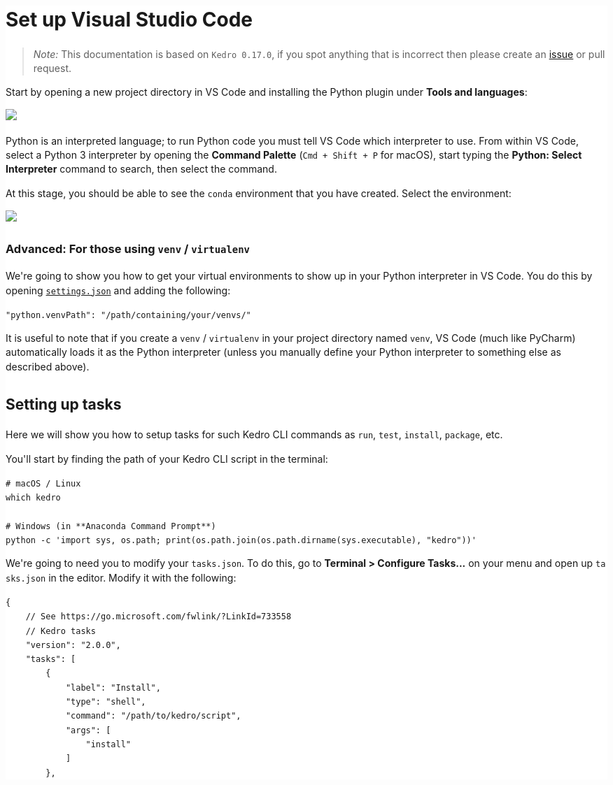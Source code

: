 # Set up Visual Studio Code


> *Note:* This documentation is based on `Kedro 0.17.0`, if you spot anything that is incorrect then please create an [issue](https://github.com/quantumblacklabs/kedro/issues) or pull request.

Start by opening a new project directory in VS Code and installing the Python plugin under **Tools and languages**:

![](../meta/images/vscode_startup.png)

Python is an interpreted language; to run Python code you must tell VS Code which interpreter to use. From within VS Code, select a Python 3 interpreter by opening the **Command Palette** (`Cmd + Shift + P` for macOS), start typing the **Python: Select Interpreter** command to search, then select the command.

At this stage, you should be able to see the `conda` environment that you have created. Select the environment:

![](../meta/images/vscode_setup_interpreter.png)

### Advanced: For those using `venv` / `virtualenv`

We're going to show you how to get your virtual environments to show up in your Python interpreter in VS Code. You do this by opening [`settings.json`](https://code.visualstudio.com/docs/getstarted/settings#_settings-file-locations) and adding the following:

```console
"python.venvPath": "/path/containing/your/venvs/"
```

It is useful to note that if you create a `venv` / `virtualenv` in your project directory named `venv`, VS Code (much like PyCharm) automatically loads it as the Python interpreter (unless you manually define your Python interpreter to something else as described above).


## Setting up tasks

Here we will show you how to setup tasks for such Kedro CLI commands as `run`, `test`, `install`, `package`, etc.

You'll start by finding the path of your Kedro CLI script in the terminal:

```console
# macOS / Linux
which kedro

# Windows (in **Anaconda Command Prompt**)
python -c 'import sys, os.path; print(os.path.join(os.path.dirname(sys.executable), "kedro"))'
```

We're going to need you to modify your `tasks.json`. To do this, go to **Terminal > Configure Tasks...** on your menu and open up `tasks.json` in the editor. Modify it with the following:

```
{
    // See https://go.microsoft.com/fwlink/?LinkId=733558
    // Kedro tasks
    "version": "2.0.0",
    "tasks": [
        {
            "label": "Install",
            "type": "shell",
            "command": "/path/to/kedro/script",
            "args": [
                "install"
            ]
        },
```